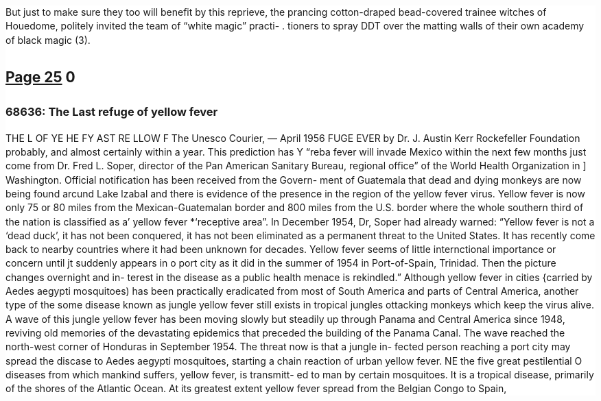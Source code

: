 But just to make sure they too will 
benefit by this reprieve, the prancing 
cotton-draped bead-covered trainee 
witches of Houedome, politely invited 
the team of “white magic” practi- . 
tioners to spray DDT over the 
matting walls of their own academy 
of black magic (3).

## [Page 25](https://demo.humlab.umu.se/courier/068623engo.pdf#page=25) 0

### 68636: The Last refuge of yellow fever

THE L 
OF YE 
HE 
FY 
AST RE 
LLOW F 
The Unesco Courier, — April 1956 
FUGE 
EVER 
by Dr. J. Austin Kerr 
Rockefeller Foundation 
probably, and almost certainly within a year. This prediction has 
Y “reba fever will invade Mexico within the next few months 
just come from Dr. Fred L. Soper, director of the Pan American 
Sanitary Bureau, regional office” of the World Health Organization in ] 
Washington. Official notification has been received from the Govern- 
ment of Guatemala that dead and dying monkeys are now being found 
arcund Lake lzabal and there is evidence of the presence in the region 
of the yellow fever virus. Yellow fever is now only 75 or 80 miles from 
the Mexican-Guatemalan border and 800 miles from the U.S. border 
where the whole southern third of the nation is classified as a’ yellow 
fever *‘receptive area”. 
In December 1954, Dr, Soper had already warned: “Yellow fever is 
not a ‘dead duck’, it has not been conquered, it has not been eliminated 
as a permanent threat to the United States. It has recently come back 
to nearby countries where it had been unknown for decades. Yellow 
fever seems of little internctional importance or concern until jt 
suddenly appears in o port city as it did in the summer of 1954 in 
Port-of-Spain, Trinidad. Then the picture changes overnight and in- 
terest in the disease as a public health menace is rekindled.” 
Although yellow fever in cities {carried by Aedes aegypti mosquitoes) 
has been practically eradicated from most of South America and parts of 
Central America, another type of the some disease known as jungle 
yellow fever still exists in tropical jungles ottacking monkeys which keep 
the virus alive. A wave of this jungle yellow fever has been moving 
slowly but steadily up through Panama and Central America since 1948, 
reviving old memories of the devastating epidemics that preceded the 
building of the Panama Canal. The wave reached the north-west corner 
of Honduras in September 1954. The threat now is that a jungle in- 
fected person reaching a port city may spread the discase to Aedes 
aegypti mosquitoes, starting a chain reaction of urban yellow fever. 
NE the five great pestilential 
O diseases from which mankind 
suffers, yellow fever, is transmitt- 
ed to man by certain mosquitoes. 
It is a tropical disease, primarily of 
the shores of the Atlantic Ocean. At 
its greatest extent yellow fever spread 
from the Belgian Congo to Spain, 
